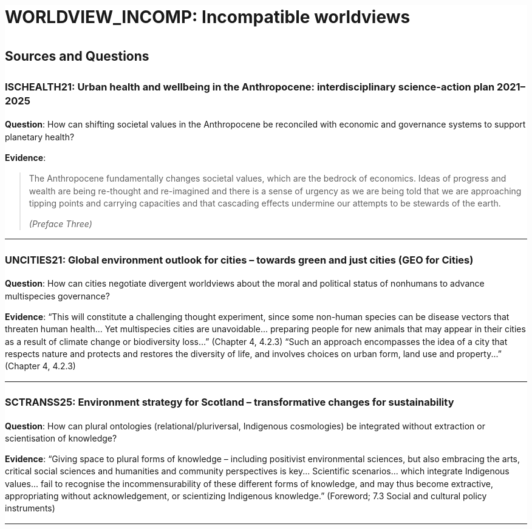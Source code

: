 # WORLDVIEW_INCOMP: Incompatible worldviews

## Sources and Questions

### ISCHEALTH21: Urban health and wellbeing in the Anthropocene: interdisciplinary science-action plan 2021–2025

**Question**: How can shifting societal values in the Anthropocene be reconciled with economic and governance systems to support planetary health?

**Evidence**: 

> The Anthropocene fundamentally changes societal values, which are the bedrock of economics. Ideas of progress and wealth are being re-thought and re-imagined and there is a sense of urgency as we are being told that we are approaching tipping points and carrying capacities and that cascading effects undermine our attempts to be stewards of the earth.
>
> *(Preface Three)*



---

### UNCITIES21: Global environment outlook for cities – towards green and just cities (GEO for Cities)

**Question**: How can cities negotiate divergent worldviews about the moral and political status of nonhumans to advance multispecies governance?

**Evidence**: “This will constitute a challenging thought experiment, since some non-human species can be disease vectors that threaten human health... Yet multispecies cities are unavoidable... preparing people for new animals that may appear in their cities as a result of climate change or biodiversity loss…” (Chapter 4, 4.2.3)
“Such an approach encompasses the idea of a city that respects nature and protects and restores the diversity of life, and involves choices on urban form, land use and property...” (Chapter 4, 4.2.3)

---

### SCTRANSS25: Environment strategy for Scotland – transformative changes for sustainability

**Question**: How can plural ontologies (relational/pluriversal, Indigenous cosmologies) be integrated without extraction or scientisation of knowledge?

**Evidence**: “Giving space to plural forms of knowledge – including positivist environmental sciences, but also embracing the arts, critical social sciences and humanities and community perspectives is key... Scientific scenarios... which integrate Indigenous values... fail to recognise the incommensurability of these different forms of knowledge, and may thus become extractive, appropriating without acknowledgement, or scientizing Indigenous knowledge.” (Foreword; 7.3 Social and cultural policy instruments)

---
